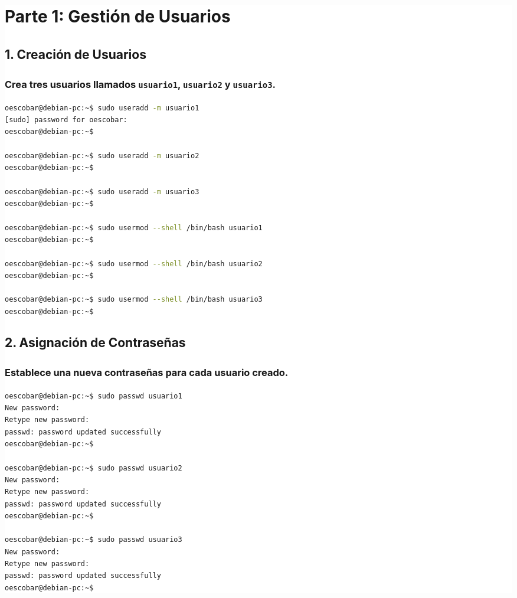# Parte 1: Gestión de Usuarios
## 1. Creación de Usuarios
### Crea tres usuarios llamados `usuario1`, `usuario2` y `usuario3`.

```bash
oescobar@debian-pc:~$ sudo useradd -m usuario1
[sudo] password for oescobar:
oescobar@debian-pc:~$

oescobar@debian-pc:~$ sudo useradd -m usuario2
oescobar@debian-pc:~$

oescobar@debian-pc:~$ sudo useradd -m usuario3
oescobar@debian-pc:~$

oescobar@debian-pc:~$ sudo usermod --shell /bin/bash usuario1
oescobar@debian-pc:~$

oescobar@debian-pc:~$ sudo usermod --shell /bin/bash usuario2
oescobar@debian-pc:~$

oescobar@debian-pc:~$ sudo usermod --shell /bin/bash usuario3
oescobar@debian-pc:~$
```

## 2. Asignación de Contraseñas
### Establece una nueva contraseñas para cada usuario creado.

```bash
oescobar@debian-pc:~$ sudo passwd usuario1
New password:
Retype new password:
passwd: password updated successfully
oescobar@debian-pc:~$

oescobar@debian-pc:~$ sudo passwd usuario2
New password:
Retype new password:
passwd: password updated successfully
oescobar@debian-pc:~$

oescobar@debian-pc:~$ sudo passwd usuario3
New password:
Retype new password:
passwd: password updated successfully
oescobar@debian-pc:~$
```
